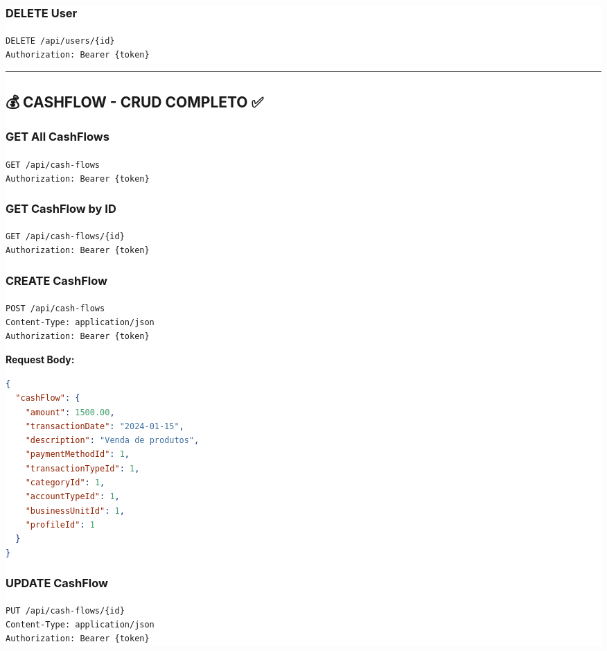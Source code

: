 ### DELETE User
```http
DELETE /api/users/{id}
Authorization: Bearer {token}
```

---

## 💰 CASHFLOW - CRUD COMPLETO ✅

### GET All CashFlows
```http
GET /api/cash-flows
Authorization: Bearer {token}
```

### GET CashFlow by ID
```http
GET /api/cash-flows/{id}
Authorization: Bearer {token}
```

### CREATE CashFlow
```http
POST /api/cash-flows
Content-Type: application/json
Authorization: Bearer {token}
```

**Request Body:**
```json
{
  "cashFlow": {
    "amount": 1500.00,
    "transactionDate": "2024-01-15",
    "description": "Venda de produtos",
    "paymentMethodId": 1,
    "transactionTypeId": 1,
    "categoryId": 1,
    "accountTypeId": 1,
    "businessUnitId": 1,
    "profileId": 1
  }
}
```

### UPDATE CashFlow
```http
PUT /api/cash-flows/{id}
Content-Type: application/json
Authorization: Bearer {token}
```
